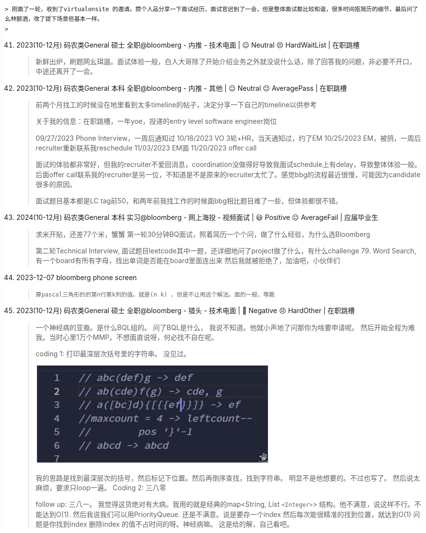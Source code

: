     > 刚面了一轮，收到了virtualonsite 的邀请。攒个人品分享一下面试经历，面试官迟到了一会，但是整体面试都比较和谐，很多时间抠简历的细节，最后问了幺林额酒，改了提下场景但基本一样。
    >
41. 2023(10-12月) 码农类General 硕士 全职@bloomberg - 内推 - 技术电面  | 😐 Neutral 😣 HardWaitList | 在职跳槽

    > 新鲜出炉，刷题网幺珥遛。面试体验一般，白人大哥除了开始介绍业务之外就没说什么话，除了回答我的问题，非必要不开口，中途还离开了一会。
    >
42. 2023(10-12月) 码农类General 本科 全职@bloomberg - 内推 - 其他  | 😐 Neutral 😐 AveragePass | 在职跳槽

    > 前两个月找工的时候没在地里看到太多timeline的帖子，决定分享一下自己的timeline以供参考
    >
    > 关于我的信息：在职跳槽，一年yoe，投递的entry level software engineer岗位
    >
    > 09/27/2023 Phone Interview，一周后通知过
    > 10/18/2023 VO 3轮+HR，当天通知过，约了EM
    > 10/25/2023 EM，被鸽，一周后recruiter重新联系我reschedule
    > 11/03/2023 EM面
    > 11/20/2023 offer call
    >
    > 面试的体验都非常好，但我的recruiter不爱回消息，coordination没做得好导致我面试schedule上有delay，导致整体体验一般。后面offer call联系我的recruiter是另一位，不知道是不是原来的re‍‍‌‌‌‍‌‍‌‌‍‍‌‌‍‍‍‍‌‌cruiter太忙了。感觉bbg的流程最近很慢，可能因为candidate很多的原因。
    >
    > 面试题目基本都是LC tag前50，和两年前我找工作的时候面bbg相比题目难了一些，但体验都很不错。
    >
43. 2024(10-12月) 码农类General 本科 实习@bloomberg - 网上海投 - 视频面试  | 😃 Positive 😐 AverageFail | 应届毕业生

    > 求米开贴，还差77个米，蟹蟹
    > 第一轮30分钟BQ面试，照着简历一个个问，做了什么经验，为什么选Bloomberg
    >
    > 第二轮Technical Interview, 面试题目leetcode其中一题，还详细地问了project做了什么，有什么challenge
    > 79. Word‍‍‌‌‌‍‌‍‌‌‍‍‌‌‍‍‍‍‌‌ Search, 有一个board有所有字母，找出单词是否能在board里面连出来
    > 然后我就被拒绝了，加油吧，小伙伴们
    >
44. 2023-12-07 bloomberg phone screen

    >     算pascal三角形的的第n行第k列的值。就是(n k) ，但是不让用这个解法。面的一般，等跪
    >
45. 2023(10-12月) 码农类General 硕士 全职@bloomberg - 猎头 - 技术电面  | 🙁 Negative 😣 HardOther | 在职跳槽

    > 一个神经病的亚裔。是什么BQL组的。
    > 问了BQL是什么， 我说不知道。他就小声地了问那你为啥要申请呢。
    > 然后开始全程为难我。当时心里1万个MMP。不想面直说呀，何必找不自在呢。
    >
    > coding 1: 打印最深层次括号里的字符串。 没见过。
    >
    > ![img.png](bloomberg.assets/img-7408764.png)
    >
    > 我的思路是找到最深层次的括号，然后标记下位置。然后再倒序查找，找到字符串。
    > 明显不是他想要的。不过也写了。
    > 然后说太麻烦，要求只loop一遍。
    > Coding 2: 三八零
    >
    > follow up: 三八一。
    > 我觉得这货绝对有大病。我用的就是经典的map<String, List `<Integer>`> 结构。他不满意，说这样不行。不能达到O(1). 然后我说我们可以用PriorityQueue.
    > 还是不满意。说是要存一个index 然后每次能很精准的找到位置，就达到O(1)
    > 问题是你找到index 删除index 的值不占时间的呀。神经病嘛。 这是给的解，自己看吧。